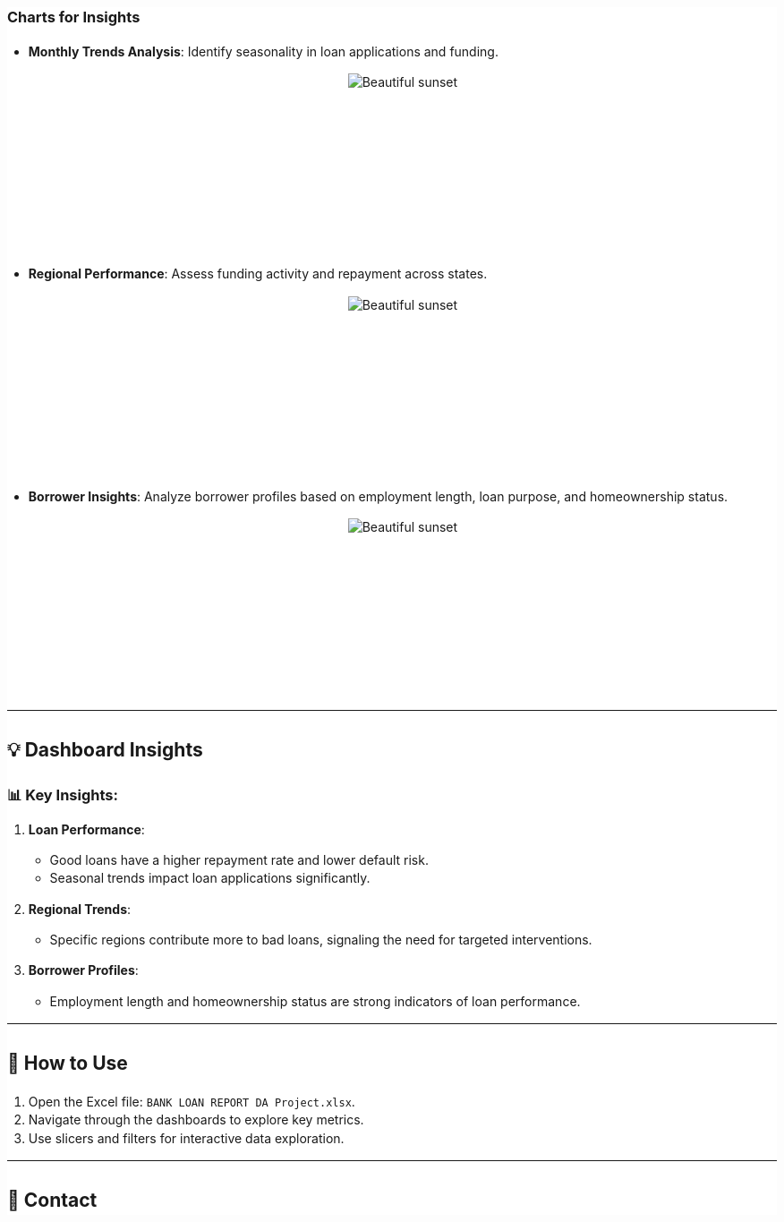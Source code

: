 
### **Charts for Insights**

- **Monthly Trends Analysis**: Identify seasonality in loan applications and funding.
  <br>
  <div style="display: flex; justify-content: center; align-items: center; gap: 20px;">
  <img src="https://github.com/PrajwalGpy/BANK-LOAN-REPORT-DA-Project-Excel/blob/main/images/Screenshot%202024-12-16%20124547.png" alt="Beautiful sunset"  height="200" />
  </div>

- **Regional Performance**: Assess funding activity and repayment across states.
  <br>
  <div style="display: flex; justify-content: center; align-items: center; gap: 20px;">
  <img src="https://github.com/PrajwalGpy/BANK-LOAN-REPORT-DA-Project-Excel/blob/main/images/Screenshot%202024-12-16%20124620.png" alt="Beautiful sunset"  height="200" />
  </div>

- **Borrower Insights**: Analyze borrower profiles based on employment length, loan purpose, and homeownership status.
  <br>
  <div style="display: flex; justify-content: center; align-items: center; gap: 20px;">
  <img src="https://github.com/PrajwalGpy/BANK-LOAN-REPORT-DA-Project-Excel/blob/main/images/Screenshot%202024-12-16%20124715.png" alt="Beautiful sunset"  height="200" />
  </div>

---

## 💡 Dashboard Insights

### 📊 Key Insights:

1. **Loan Performance**:

   - Good loans have a higher repayment rate and lower default risk.
   - Seasonal trends impact loan applications significantly.

2. **Regional Trends**:

   - Specific regions contribute more to bad loans, signaling the need for targeted interventions.

3. **Borrower Profiles**:
   - Employment length and homeownership status are strong indicators of loan performance.

---

## 📂 How to Use

1. Open the Excel file: `BANK LOAN REPORT DA Project.xlsx`.
2. Navigate through the dashboards to explore key metrics.
3. Use slicers and filters for interactive data exploration.

---


## 📧 Contact
